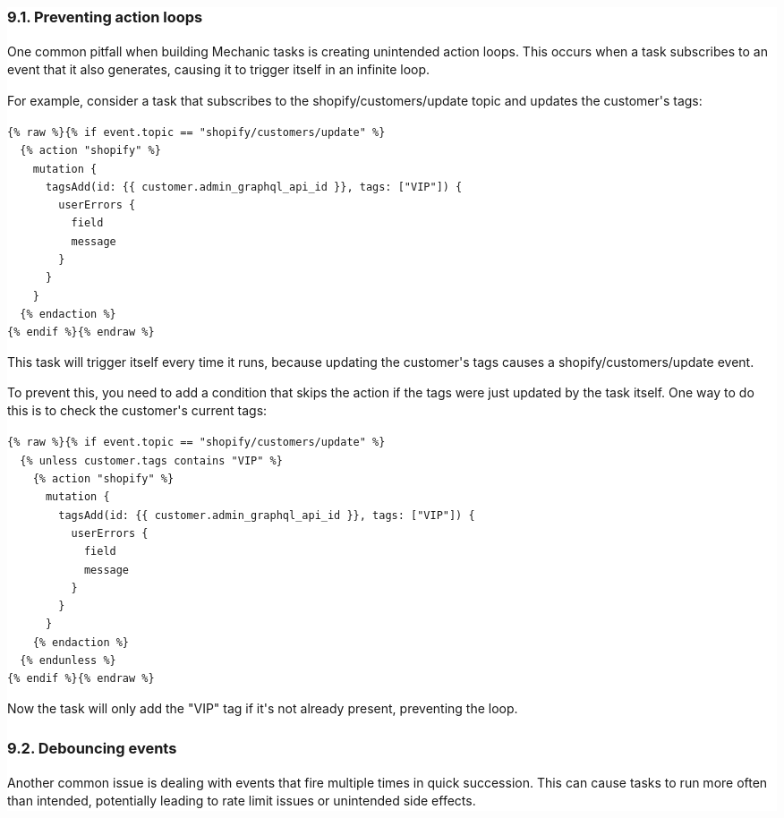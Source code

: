 ### 9.1. Preventing action loops

One common pitfall when building Mechanic tasks is creating unintended action loops. This occurs when a task subscribes to an event that it also generates, causing it to trigger itself in an infinite loop.

For example, consider a task that subscribes to the shopify/customers/update topic and updates the customer's tags:

```liquid
{% raw %}{% if event.topic == "shopify/customers/update" %}
  {% action "shopify" %}
    mutation {
      tagsAdd(id: {{ customer.admin_graphql_api_id }}, tags: ["VIP"]) {
        userErrors {
          field 
          message
        }
      }
    }
  {% endaction %}
{% endif %}{% endraw %}
```

This task will trigger itself every time it runs, because updating the customer's tags causes a shopify/customers/update event.

To prevent this, you need to add a condition that skips the action if the tags were just updated by the task itself. One way to do this is to check the customer's current tags:

```liquid
{% raw %}{% if event.topic == "shopify/customers/update" %}
  {% unless customer.tags contains "VIP" %}
    {% action "shopify" %}
      mutation {
        tagsAdd(id: {{ customer.admin_graphql_api_id }}, tags: ["VIP"]) {
          userErrors {
            field
            message
          }
        }
      }
    {% endaction %}
  {% endunless %}
{% endif %}{% endraw %}
```

Now the task will only add the "VIP" tag if it's not already present, preventing the loop.

### 9.2. Debouncing events

Another common issue is dealing with events that fire multiple times in quick succession. This can cause tasks to run more often than intended, potentially leading to rate limit issues or unintended side effects.
